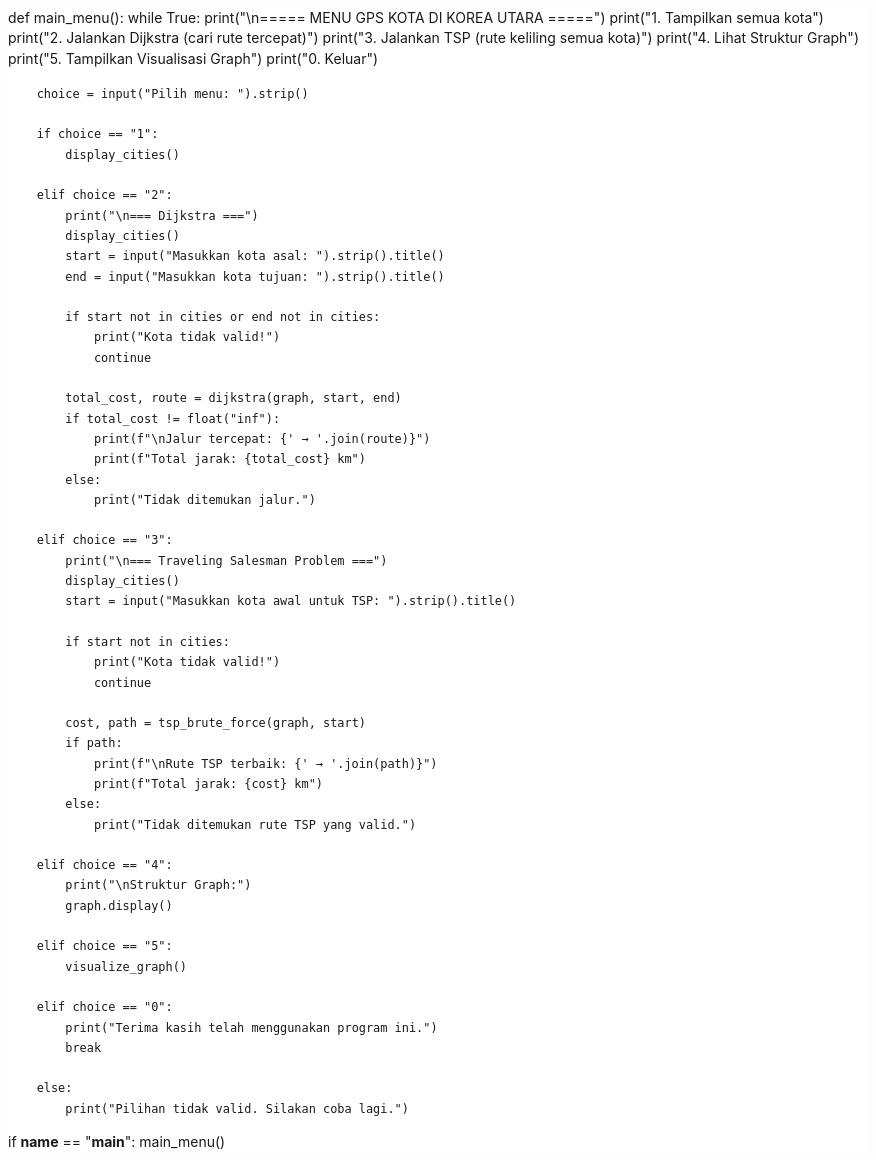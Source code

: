def main_menu():
    while True:
        print("\n===== MENU GPS KOTA DI KOREA UTARA =====")
        print("1. Tampilkan semua kota")
        print("2. Jalankan Dijkstra (cari rute tercepat)")
        print("3. Jalankan TSP (rute keliling semua kota)")
        print("4. Lihat Struktur Graph")
        print("5. Tampilkan Visualisasi Graph")
        print("0. Keluar")
        
        choice = input("Pilih menu: ").strip()
        
        if choice == "1":
            display_cities()
            
        elif choice == "2":
            print("\n=== Dijkstra ===")
            display_cities()
            start = input("Masukkan kota asal: ").strip().title()
            end = input("Masukkan kota tujuan: ").strip().title()
            
            if start not in cities or end not in cities:
                print("Kota tidak valid!")
                continue
                
            total_cost, route = dijkstra(graph, start, end)
            if total_cost != float("inf"):
                print(f"\nJalur tercepat: {' → '.join(route)}")
                print(f"Total jarak: {total_cost} km")
            else:
                print("Tidak ditemukan jalur.")
                
        elif choice == "3":
            print("\n=== Traveling Salesman Problem ===")
            display_cities()
            start = input("Masukkan kota awal untuk TSP: ").strip().title()
            
            if start not in cities:
                print("Kota tidak valid!")
                continue
                
            cost, path = tsp_brute_force(graph, start)
            if path:
                print(f"\nRute TSP terbaik: {' → '.join(path)}")
                print(f"Total jarak: {cost} km")
            else:
                print("Tidak ditemukan rute TSP yang valid.")
                
        elif choice == "4":
            print("\nStruktur Graph:")
            graph.display()
            
        elif choice == "5":
            visualize_graph()
            
        elif choice == "0":
            print("Terima kasih telah menggunakan program ini.")
            break
            
        else:
            print("Pilihan tidak valid. Silakan coba lagi.")

if __name__ == "__main__":
    main_menu()
